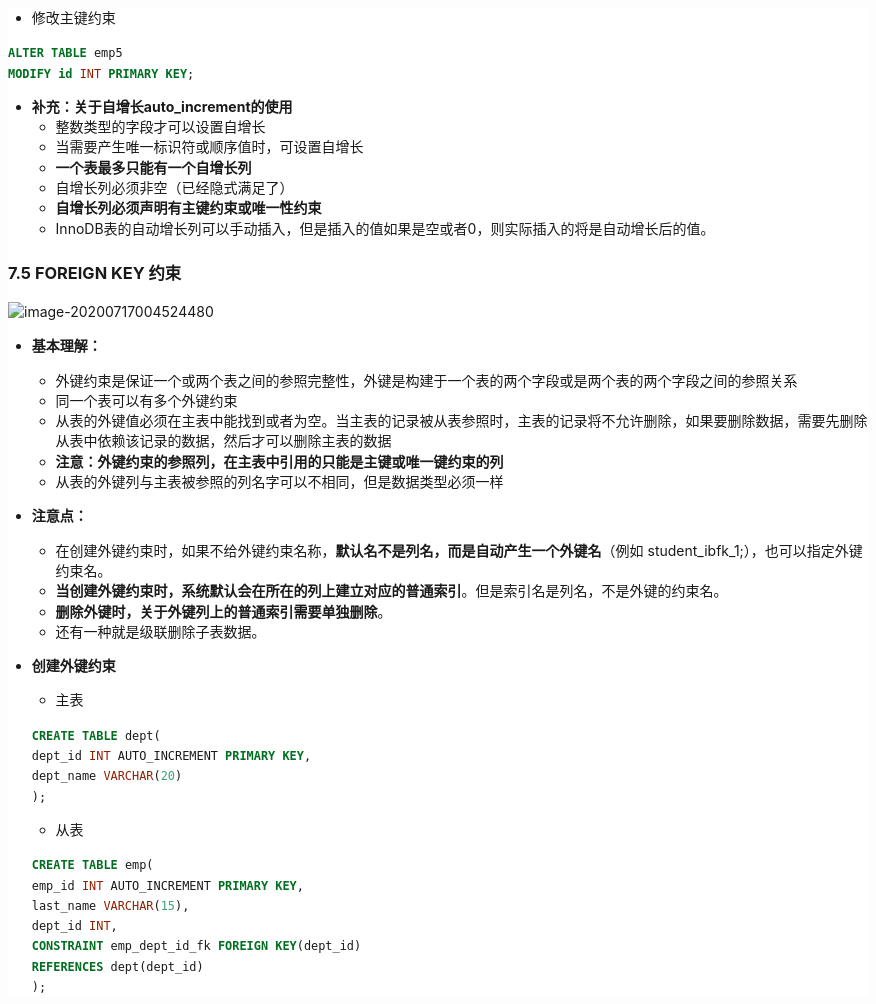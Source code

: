 - 修改主键约束

```sql
ALTER TABLE emp5
MODIFY id INT PRIMARY KEY;
```

- **补充：关于自增长auto_increment的使用**
  - 整数类型的字段才可以设置自增长
  - 当需要产生唯一标识符或顺序值时，可设置自增长
  - **一个表最多只能有一个自增长列**
  - 自增长列必须非空（已经隐式满足了）
  - **自增长列必须声明有主键约束或唯一性约束**
  - InnoDB表的自动增长列可以手动插入，但是插入的值如果是空或者0，则实际插入的将是自动增长后的值。

### 7.5 FOREIGN KEY 约束

![image-20200717004524480](https://lian-zp.oss-cn-shenzhen.aliyuncs.com/pic%20GO/20200717004524.png)

- **基本理解：**

  - 外键约束是保证一个或两个表之间的参照完整性，外键是构建于一个表的两个字段或是两个表的两个字段之间的参照关系
  - 同一个表可以有多个外键约束
  - 从表的外键值必须在主表中能找到或者为空。当主表的记录被从表参照时，主表的记录将不允许删除，如果要删除数据，需要先删除从表中依赖该记录的数据，然后才可以删除主表的数据
  - **注意：外键约束的参照列，在主表中引用的只能是主键或唯一键约束的列**
  - 从表的外键列与主表被参照的列名字可以不相同，但是数据类型必须一样

- **注意点：**

  - 在创建外键约束时，如果不给外键约束名称，**默认名不是列名，而是自动产生一个外键名**（例如 student_ibfk_1;），也可以指定外键约束名。
  - **当创建外键约束时，系统默认会在所在的列上建立对应的普通索引**。但是索引名是列名，不是外键的约束名。
  - **删除外键时，关于外键列上的普通索引需要单独删除**。
  - 还有一种就是级联删除子表数据。

  

- **创建外键约束**

  - 主表

  ```sql
  CREATE TABLE dept(
  dept_id INT AUTO_INCREMENT PRIMARY KEY,
  dept_name VARCHAR(20)
  );
  ```

  - 从表

  ```sql
  CREATE TABLE emp(
  emp_id INT AUTO_INCREMENT PRIMARY KEY,
  last_name VARCHAR(15),
  dept_id INT,
  CONSTRAINT emp_dept_id_fk FOREIGN KEY(dept_id) 
  REFERENCES dept(dept_id)
  );
  ```
